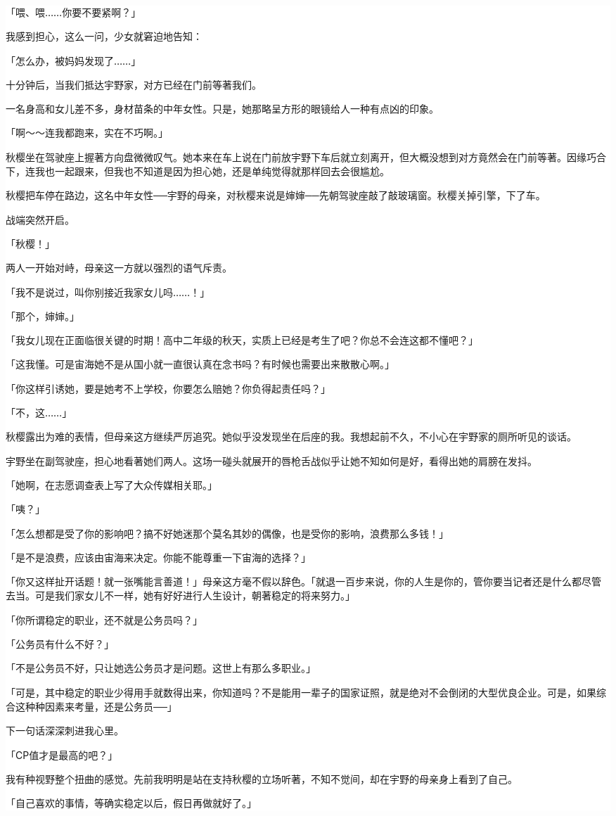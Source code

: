 「喂、喂……你要不要紧啊？」

我感到担心，这么一问，少女就窘迫地告知：

「怎么办，被妈妈发现了……」

十分钟后，当我们抵达宇野家，对方已经在门前等著我们。

一名身高和女儿差不多，身材苗条的中年女性。只是，她那略呈方形的眼镜给人一种有点凶的印象。

「啊～～连我都跑来，实在不巧啊。」

秋樱坐在驾驶座上握著方向盘微微叹气。她本来在车上说在门前放宇野下车后就立刻离开，但大概没想到对方竟然会在门前等著。因缘巧合下，连我也一起跟来，但我也不知道是因为担心她，还是单纯觉得就那样回去会很尴尬。

秋樱把车停在路边，这名中年女性──宇野的母亲，对秋樱来说是婶婶──先朝驾驶座敲了敲玻璃窗。秋樱关掉引擎，下了车。

战端突然开启。

「秋樱！」

两人一开始对峙，母亲这一方就以强烈的语气斥责。

「我不是说过，叫你别接近我家女儿吗……！」

「那个，婶婶。」

「我女儿现在正面临很关键的时期！高中二年级的秋天，实质上已经是考生了吧？你总不会连这都不懂吧？」

「这我懂。可是宙海她不是从国小就一直很认真在念书吗？有时候也需要出来散散心啊。」

「你这样引诱她，要是她考不上学校，你要怎么赔她？你负得起责任吗？」

「不，这……」

秋樱露出为难的表情，但母亲这方继续严厉追究。她似乎没发现坐在后座的我。我想起前不久，不小心在宇野家的厕所听见的谈话。

宇野坐在副驾驶座，担心地看著她们两人。这场一碰头就展开的唇枪舌战似乎让她不知如何是好，看得出她的肩膀在发抖。

「她啊，在志愿调查表上写了大众传媒相关耶。」

「咦？」

「怎么想都是受了你的影响吧？搞不好她迷那个莫名其妙的偶像，也是受你的影响，浪费那么多钱！」

「是不是浪费，应该由宙海来决定。你能不能尊重一下宙海的选择？」

「你又这样扯开话题！就一张嘴能言善道！」母亲这方毫不假以辞色。「就退一百步来说，你的人生是你的，管你要当记者还是什么都尽管去当。可是我们家女儿不一样，她有好好进行人生设计，朝著稳定的将来努力。」

「你所谓稳定的职业，还不就是公务员吗？」

「公务员有什么不好？」

「不是公务员不好，只让她选公务员才是问题。这世上有那么多职业。」

「可是，其中稳定的职业少得用手就数得出来，你知道吗？不是能用一辈子的国家证照，就是绝对不会倒闭的大型优良企业。可是，如果综合这种种因素来考量，还是公务员──」

下一句话深深刺进我心里。

「CP值才是最高的吧？」

我有种视野整个扭曲的感觉。先前我明明是站在支持秋樱的立场听著，不知不觉间，却在宇野的母亲身上看到了自己。

「自己喜欢的事情，等确实稳定以后，假日再做就好了。」
